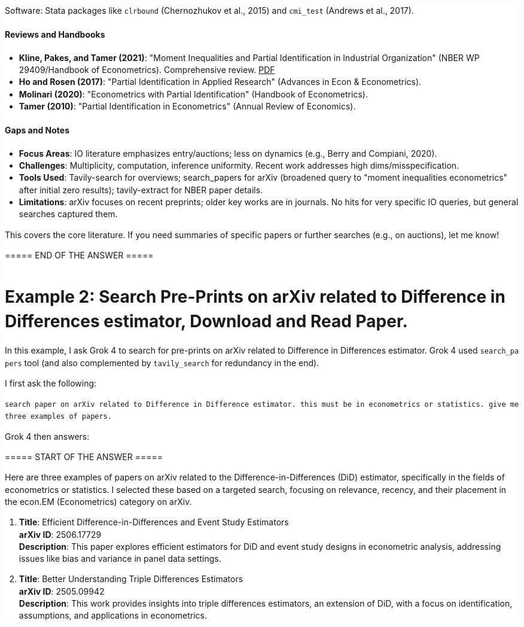 Software: Stata packages like `clrbound` (Chernozhukov et al., 2015) and `cmi_test` (Andrews et al., 2017).

#### Reviews and Handbooks
- **Kline, Pakes, and Tamer (2021)**: "Moment Inequalities and Partial Identification in Industrial Organization" (NBER WP 29409/Handbook of Econometrics). Comprehensive review. [PDF](https://www.nber.org/system/files/working_papers/w29409/w29409.pdf)
- **Ho and Rosen (2017)**: "Partial Identification in Applied Research" (Advances in Econ & Econometrics).
- **Molinari (2020)**: "Econometrics with Partial Identification" (Handbook of Econometrics).
- **Tamer (2010)**: "Partial Identification in Econometrics" (Annual Review of Economics).

#### Gaps and Notes
- **Focus Areas**: IO literature emphasizes entry/auctions; less on dynamics (e.g., Berry and Compiani, 2020).
- **Challenges**: Multiplicity, computation, inference uniformity. Recent work addresses high dims/misspecification.
- **Tools Used**: Tavily-search for overviews; search_papers for arXiv (broadened query to "moment inequalities econometrics" after initial zero results); tavily-extract for NBER paper details.
- **Limitations**: arXiv focuses on recent preprints; older key works are in journals. No hits for very specific IO queries, but general searches captured them.

This covers the core literature. If you need summaries of specific papers or further searches (e.g., on auctions), let me know!

===== END OF THE ANSWER =====

# Example 2: Search Pre-Prints on arXiv related to Difference in Differences estimator, Download and Read Paper.
In this example, I ask Grok 4 to search for pre-prints on arXiv related to Difference in Differences estimator. Grok 4 used `search_papers` tool (and also complemented by `tavily_search` for redundancy in the end).

I first ask the following:
```
search paper on arXiv related to Difference in Difference estimator. this must be in econometrics or statistics. give me three examples of papers.
```

Grok 4 then answers:

===== START OF THE ANSWER =====

Here are three examples of papers on arXiv related to the Difference-in-Differences (DiD) estimator, specifically in the fields of econometrics or statistics. I selected these based on a targeted search, focusing on relevance, recency, and their placement in the econ.EM (Econometrics) category on arXiv.

1. **Title**: Efficient Difference-in-Differences and Event Study Estimators  
   **arXiv ID**: 2506.17729  
   **Description**: This paper explores efficient estimators for DiD and event study designs in econometric analysis, addressing issues like bias and variance in panel data settings.

2. **Title**: Better Understanding Triple Differences Estimators  
   **arXiv ID**: 2505.09942  
   **Description**: This work provides insights into triple differences estimators, an extension of DiD, with a focus on identification, assumptions, and applications in econometrics.
